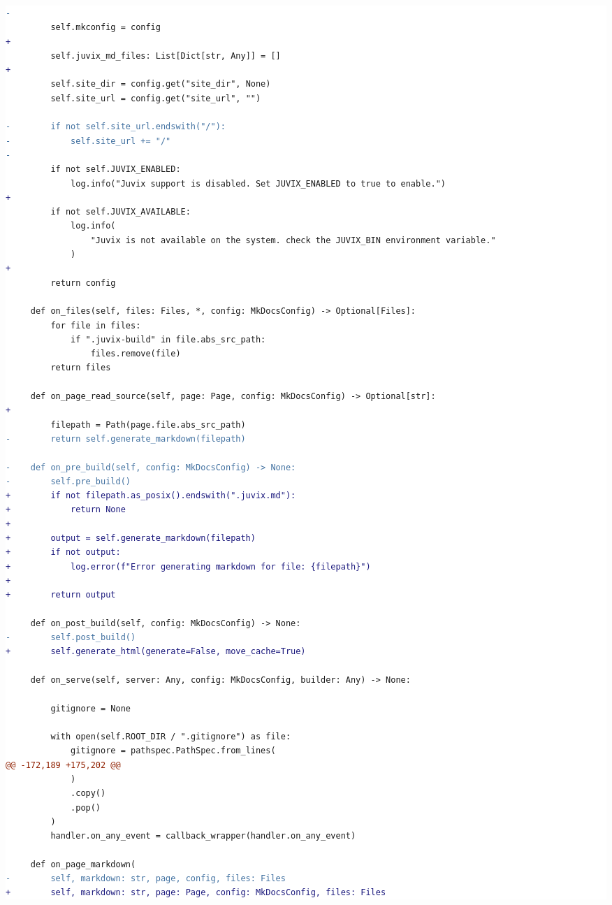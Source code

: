 ```diff
-
         self.mkconfig = config
+
         self.juvix_md_files: List[Dict[str, Any]] = []
+
         self.site_dir = config.get("site_dir", None)
         self.site_url = config.get("site_url", "")
 
-        if not self.site_url.endswith("/"):
-            self.site_url += "/"
-
         if not self.JUVIX_ENABLED:
             log.info("Juvix support is disabled. Set JUVIX_ENABLED to true to enable.")
+
         if not self.JUVIX_AVAILABLE:
             log.info(
                 "Juvix is not available on the system. check the JUVIX_BIN environment variable."
             )
+
         return config
 
     def on_files(self, files: Files, *, config: MkDocsConfig) -> Optional[Files]:
         for file in files:
             if ".juvix-build" in file.abs_src_path:
                 files.remove(file)
         return files
 
     def on_page_read_source(self, page: Page, config: MkDocsConfig) -> Optional[str]:
+
         filepath = Path(page.file.abs_src_path)
-        return self.generate_markdown(filepath)
 
-    def on_pre_build(self, config: MkDocsConfig) -> None:
-        self.pre_build()
+        if not filepath.as_posix().endswith(".juvix.md"):
+            return None
+
+        output = self.generate_markdown(filepath)
+        if not output:
+            log.error(f"Error generating markdown for file: {filepath}")
+
+        return output
 
     def on_post_build(self, config: MkDocsConfig) -> None:
-        self.post_build()
+        self.generate_html(generate=False, move_cache=True)
 
     def on_serve(self, server: Any, config: MkDocsConfig, builder: Any) -> None:
 
         gitignore = None
 
         with open(self.ROOT_DIR / ".gitignore") as file:
             gitignore = pathspec.PathSpec.from_lines(
@@ -172,189 +175,202 @@
             )
             .copy()
             .pop()
         )
         handler.on_any_event = callback_wrapper(handler.on_any_event)
 
     def on_page_markdown(
-        self, markdown: str, page, config, files: Files
+        self, markdown: str, page: Page, config: MkDocsConfig, files: Files
```